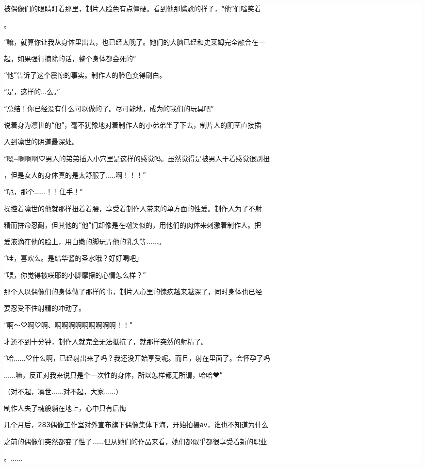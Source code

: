 被偶像们的眼睛盯着那里，制片人脸色有点僵硬。看到他那尴尬的样子，“他”们嗤笑着

。



“嘛，就算你让我从身体里出去，也已经太晚了。她们的大脑已经和史莱姆完全融合在一

起，如果强行摘除的话，整个身体都会死的”

“他”告诉了这个震惊的事实。制作人的脸色变得刷白。



“是，这样的...么。”

“总结！你已经没有什么可以做的了。尽可能地，成为的我们的玩具吧”

说着身为凛世的“他”，毫不犹豫地对着制作人的小弟弟坐了下去，制片人的阴茎直接插

入到凛世的阴道最深处。

“嗯~啊啊啊♡男人的弟弟插入小穴里是这样的感觉吗。虽然觉得是被男人干着感觉很别扭

，但是女人的身体真的是太舒服了…..啊！！！”



“呃，那个……！！住手！”



操控着凛世的他就那样扭着着腰，享受着制作人带来的单方面的性爱。制作人为了不射

精而拼命忍耐，但其他的“他”们却像是在嘲笑似的，用他们的肉体来刺激着制作人。把

爱液滴在他的脸上，用白嫩的脚玩弄他的乳头等……。

“哇，喜欢么。是结华酱的圣水哦？好好喝吧」



“喂，你觉得被咲耶的小脚摩擦的心情怎么样？”

那个人以偶像们的身体做了那样的事，制片人心里的愧疚越来越深了，同时身体也已经

要忍受不住射精的冲动了。

“啊～♡啊♡啊、啊啊啊啊啊啊啊啊啊！！”

才还不到十分钟，制作人就完全无法抵抗了，就那样突然的射精了。

“哈……♡什么啊，已经射出来了吗？我还没开始享受呢。而且，射在里面了。会怀孕了吗

……嘛，反正对我来说只是个一次性的身体，所以怎样都无所谓，哈哈❤”

（对不起，凛世……对不起，大家……）

制作人失了魂般躺在地上，心中只有后悔



几个月后，283偶像工作室对外宣布旗下偶像集体下海，开始拍摄av，谁也不知道为什么

之前的偶像们突然都变了性子……但从她们的作品来看，她们都似乎都很享受着新的职业

。……


